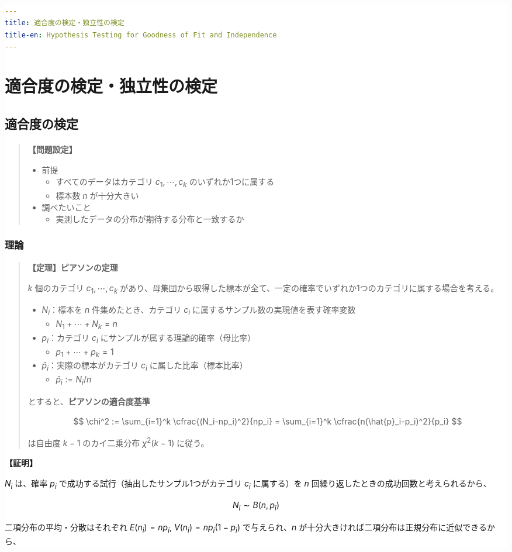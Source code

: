 ```yaml
---
title: 適合度の検定・独立性の検定
title-en: Hypothesis Testing for Goodness of Fit and Independence
---
```


# 適合度の検定・独立性の検定

## 適合度の検定

> **【問題設定】**
> 
> - 前提
> 	- すべてのデータはカテゴリ $c_1, \cdots, c_k$ のいずれか1つに属する
> 	- 標本数 $n$ が十分大きい
> - 調べたいこと
> 	- 実測したデータの分布が期待する分布と一致するか

### 理論

> **【定理】ピアソンの定理**
> 
> $k$ 個のカテゴリ $c_1, \cdots, c_k$ があり、母集団から取得した標本が全て、一定の確率でいずれか1つのカテゴリに属する場合を考える。
> 
> - $N_i$：標本を $n$ 件集めたとき、カテゴリ $c_i$ に属するサンプル数の実現値を表す確率変数
>   - $N_1 + \cdots + N_k = n$
> - $p_i$：カテゴリ $c_i$ にサンプルが属する理論的確率（母比率）
>   - $p_1 + \cdots + p_k = 1$
> - $\hat{p}_i$：実際の標本がカテゴリ $c_i$ に属した比率（標本比率）
>   - $\hat{p}_i := N_i / n$
> 
> とすると、**ピアソンの適合度基準**
> 
> $$
\chi^2 :=
\sum_{i=1}^k \cfrac{(N_i-np_i)^2}{np_i} =
\sum_{i=1}^k \cfrac{n(\hat{p}_i-p_i)^2}{p_i}
$$
> 
> は自由度 $k-1$ のカイ二乗分布 $\chi^2(k-1)$ に従う。

**【証明】**

$N_i$ は、確率 $p_i$ で成功する試行（抽出したサンプル1つがカテゴリ $c_i$ に属する）を $n$ 回繰り返したときの成功回数と考えられるから、

$$
N_i \sim B(n, p_i)
$$

二項分布の平均・分散はそれぞれ $E(n_i) = np_i, \ V(n_i) = np_i(1-p_i)$ で与えられ、$n$ が十分大きければ二項分布は正規分布に近似できるから、
